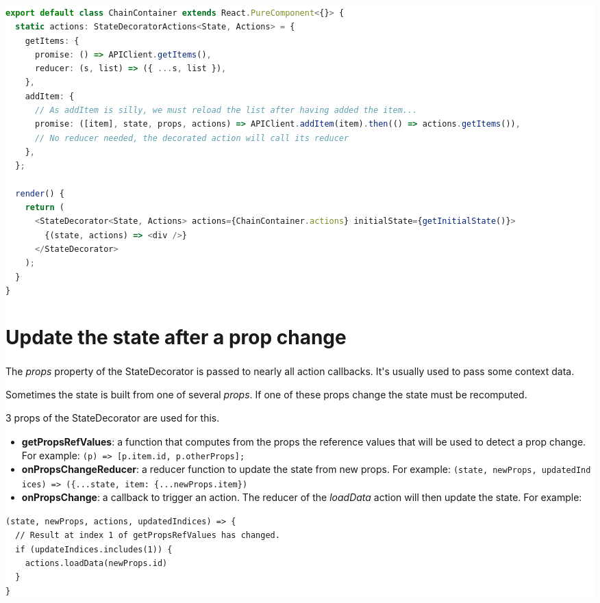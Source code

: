 ```typescript
export default class ChainContainer extends React.PureComponent<{}> {
  static actions: StateDecoratorActions<State, Actions> = {
    getItems: {
      promise: () => APIClient.getItems(),
      reducer: (s, list) => ({ ...s, list }),
    },
    addItem: {
      // As addItem is silly, we must reload the list after having added the item...
      promise: ([item], state, props, actions) => APIClient.addItem(item).then(() => actions.getItems()),
      // No reducer needed, the decorated action will call its reducer
    },
  };

  render() {
    return (
      <StateDecorator<State, Actions> actions={ChainContainer.actions} initialState={getInitialState()}>
        {(state, actions) => <div />}
      </StateDecorator>
    );
  }
}
```

# Update the state after a prop change

The _props_ property of the StateDecorator is passed to nearly all action callbacks. It's usually used to pass some context data.

Sometimes the state is built from one of several _props_. If one of these props change the state must be recomputed.

3 props of the StateDecorator are used for this.

- **getPropsRefValues**: a function that computes from the props the reference values that will be used to detect a prop change. For example: `(p) => [p.item.id, p.otherProps];`
- **onPropsChangeReducer**: a reducer function to update the state from new props. For example: `(state, newProps, updatedIndices) => ({...state, item: {...newProps.item})`
- **onPropsChange**: a callback to trigger an action. The reducer of the _loadData_ action will then update the state.
  For example:

```
(state, newProps, actions, updatedIndices) => {
  // Result at index 1 of getPropsRefValues has changed.
  if (updateIndices.includes(1)) {
    actions.loadData(newProps.id)
  }
}
```
